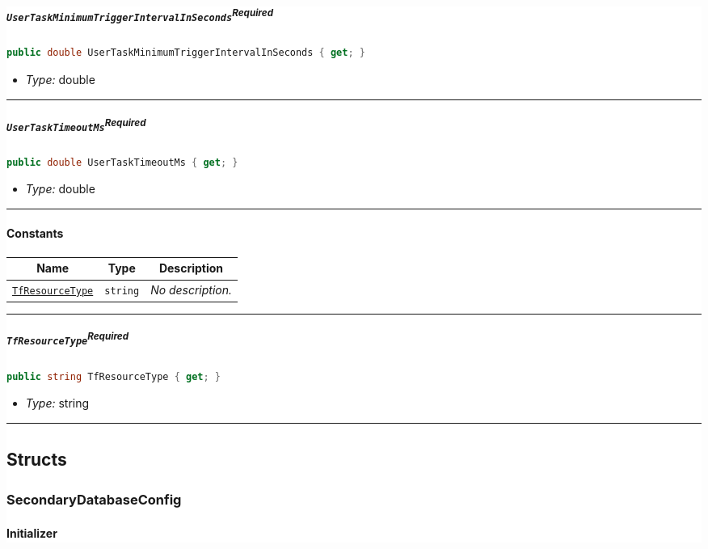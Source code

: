 ##### `UserTaskMinimumTriggerIntervalInSeconds`<sup>Required</sup> <a name="UserTaskMinimumTriggerIntervalInSeconds" id="@cdktf/provider-snowflake.secondaryDatabase.SecondaryDatabase.property.userTaskMinimumTriggerIntervalInSeconds"></a>

```csharp
public double UserTaskMinimumTriggerIntervalInSeconds { get; }
```

- *Type:* double

---

##### `UserTaskTimeoutMs`<sup>Required</sup> <a name="UserTaskTimeoutMs" id="@cdktf/provider-snowflake.secondaryDatabase.SecondaryDatabase.property.userTaskTimeoutMs"></a>

```csharp
public double UserTaskTimeoutMs { get; }
```

- *Type:* double

---

#### Constants <a name="Constants" id="Constants"></a>

| **Name** | **Type** | **Description** |
| --- | --- | --- |
| <code><a href="#@cdktf/provider-snowflake.secondaryDatabase.SecondaryDatabase.property.tfResourceType">TfResourceType</a></code> | <code>string</code> | *No description.* |

---

##### `TfResourceType`<sup>Required</sup> <a name="TfResourceType" id="@cdktf/provider-snowflake.secondaryDatabase.SecondaryDatabase.property.tfResourceType"></a>

```csharp
public string TfResourceType { get; }
```

- *Type:* string

---

## Structs <a name="Structs" id="Structs"></a>

### SecondaryDatabaseConfig <a name="SecondaryDatabaseConfig" id="@cdktf/provider-snowflake.secondaryDatabase.SecondaryDatabaseConfig"></a>

#### Initializer <a name="Initializer" id="@cdktf/provider-snowflake.secondaryDatabase.SecondaryDatabaseConfig.Initializer"></a>
